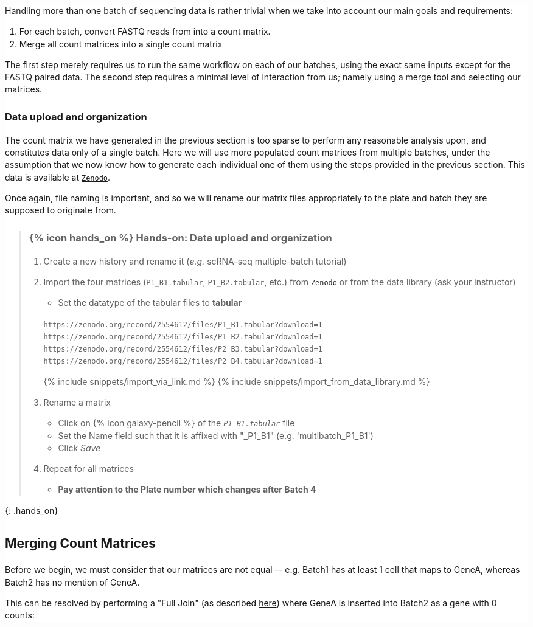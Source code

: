 Handling more than one batch of sequencing data is rather trivial when we take into account our main goals and requirements:

  1. For each batch, convert FASTQ reads from into a count matrix.
  2. Merge all count matrices into a single count matrix

The first step merely requires us to run the same workflow on each of our batches, using the exact same inputs except for the FASTQ paired data. The second step requires a minimal level of interaction from us; namely using a merge tool and selecting our matrices. 


### Data upload and organization

The count matrix we have generated in the previous section is too sparse to perform any reasonable analysis upon, and constitutes data only of a single batch. Here we will use more populated count matrices from multiple batches, under the assumption that we now know how to generate each individual one of them using the steps provided in the previous section. This data is available at [`Zenodo`](https://zenodo.org/record/2554612).

Once again, file naming is important, and so we will rename our matrix files appropriately to the plate and batch they are supposed to originate from.

> ### {% icon hands_on %} Hands-on: Data upload and organization
>
> 1. Create a new history and rename it (*e.g.* scRNA-seq multiple-batch tutorial)
> 1. Import the four matrices (`P1_B1.tabular`, `P1_B2.tabular`, etc.) from [`Zenodo`](https://zenodo.org/record/2554612) or from the data library (ask your instructor)
>    - Set the datatype of the tabular files to **tabular**
>
>    ```
>    https://zenodo.org/record/2554612/files/P1_B1.tabular?download=1
>    https://zenodo.org/record/2554612/files/P1_B2.tabular?download=1
>    https://zenodo.org/record/2554612/files/P2_B3.tabular?download=1
>    https://zenodo.org/record/2554612/files/P2_B4.tabular?download=1
>    ```
>    
>    {% include snippets/import_via_link.md %}
>    {% include snippets/import_from_data_library.md %}
>    
> 1. Rename a matrix
>    - Click on {% icon galaxy-pencil %} of the *`P1_B1.tabular`* file
>    - Set the Name field such that it is affixed with "_P1_B1" (e.g. 'multibatch_P1_B1')
>    - Click *Save*
> 1. Repeat for all matrices
>    - **Pay attention to the Plate number which changes after Batch 4**
>
{: .hands_on}

## Merging Count Matrices

Before we begin, we must consider that our matrices are not equal -- e.g. Batch1 has at least 1 cell that maps to GeneA, whereas Batch2 has no mention of GeneA.

This can be resolved by performing a "Full Join" (as described [here](http://www.sql-join.com/sql-join-types/)) where GeneA is inserted into Batch2 as a gene with 0 counts:
